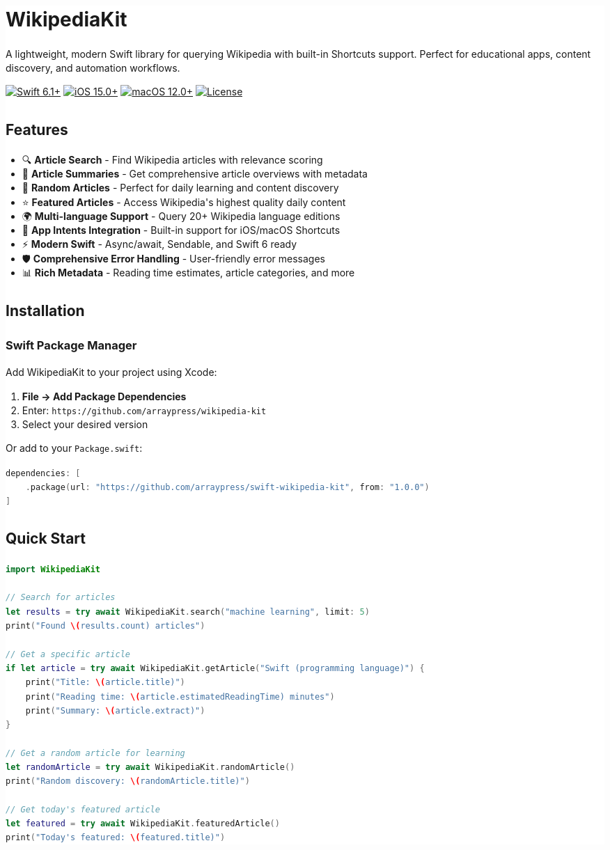 # WikipediaKit

A lightweight, modern Swift library for querying Wikipedia with built-in Shortcuts support. Perfect for educational apps, content discovery, and automation workflows.

[![Swift 6.1+](https://img.shields.io/badge/Swift-6.1+-orange.svg)](https://swift.org)
[![iOS 15.0+](https://img.shields.io/badge/iOS-15.0+-blue.svg)](https://developer.apple.com/ios/)
[![macOS 12.0+](https://img.shields.io/badge/macOS-12.0+-blue.svg)](https://developer.apple.com/macos/)
[![License](https://img.shields.io/badge/License-MIT-green.svg)](LICENSE)

## Features

- 🔍 **Article Search** - Find Wikipedia articles with relevance scoring
- 📖 **Article Summaries** - Get comprehensive article overviews with metadata
- 🎲 **Random Articles** - Perfect for daily learning and content discovery
- ⭐ **Featured Articles** - Access Wikipedia's highest quality daily content
- 🌍 **Multi-language Support** - Query 20+ Wikipedia language editions
- 📱 **App Intents Integration** - Built-in support for iOS/macOS Shortcuts
- ⚡ **Modern Swift** - Async/await, Sendable, and Swift 6 ready
- 🛡️ **Comprehensive Error Handling** - User-friendly error messages
- 📊 **Rich Metadata** - Reading time estimates, article categories, and more

## Installation

### Swift Package Manager

Add WikipediaKit to your project using Xcode:

1. **File → Add Package Dependencies**
2. Enter: `https://github.com/arraypress/wikipedia-kit`
3. Select your desired version

Or add to your `Package.swift`:

```swift
dependencies: [
    .package(url: "https://github.com/arraypress/swift-wikipedia-kit", from: "1.0.0")
]
```

## Quick Start

```swift
import WikipediaKit

// Search for articles
let results = try await WikipediaKit.search("machine learning", limit: 5)
print("Found \(results.count) articles")

// Get a specific article
if let article = try await WikipediaKit.getArticle("Swift (programming language)") {
    print("Title: \(article.title)")
    print("Reading time: \(article.estimatedReadingTime) minutes")
    print("Summary: \(article.extract)")
}

// Get a random article for learning
let randomArticle = try await WikipediaKit.randomArticle()
print("Random discovery: \(randomArticle.title)")

// Get today's featured article
let featured = try await WikipediaKit.featuredArticle()
print("Today's featured: \(featured.title)")
```
